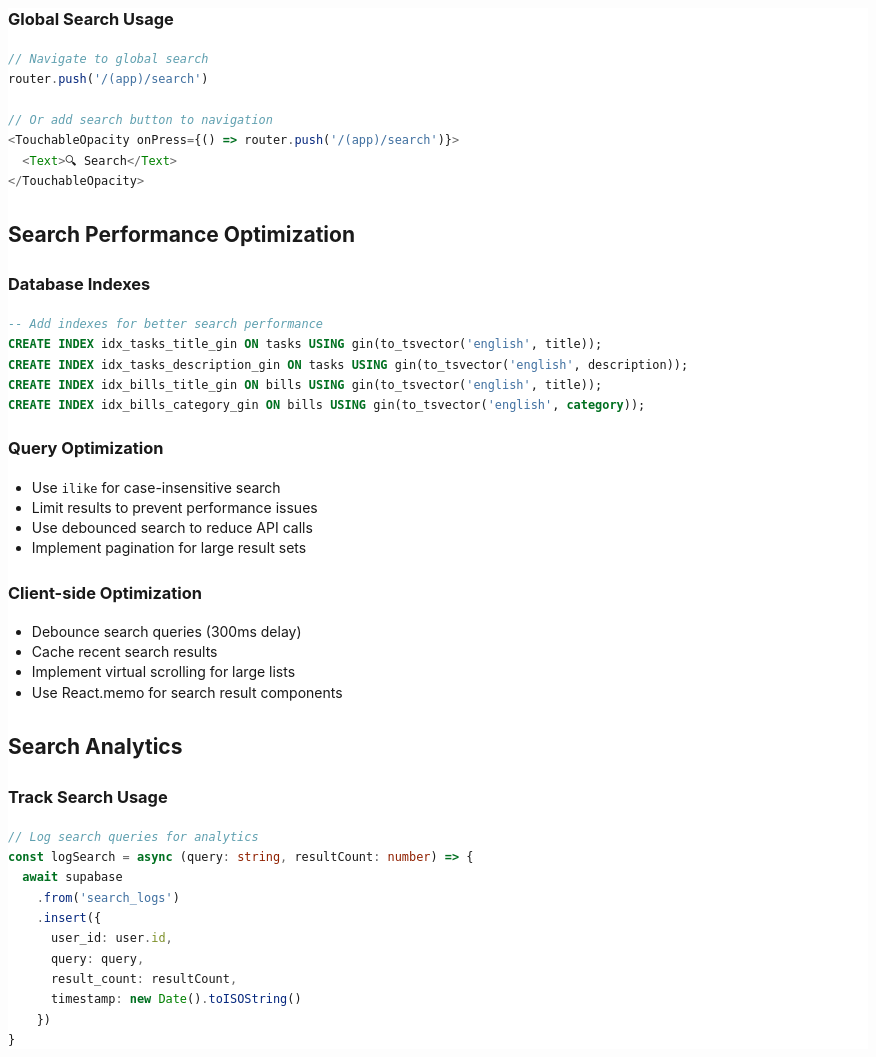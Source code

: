 ### **Global Search Usage**
```typescript
// Navigate to global search
router.push('/(app)/search')

// Or add search button to navigation
<TouchableOpacity onPress={() => router.push('/(app)/search')}>
  <Text>🔍 Search</Text>
</TouchableOpacity>
```

## Search Performance Optimization

### **Database Indexes**
```sql
-- Add indexes for better search performance
CREATE INDEX idx_tasks_title_gin ON tasks USING gin(to_tsvector('english', title));
CREATE INDEX idx_tasks_description_gin ON tasks USING gin(to_tsvector('english', description));
CREATE INDEX idx_bills_title_gin ON bills USING gin(to_tsvector('english', title));
CREATE INDEX idx_bills_category_gin ON bills USING gin(to_tsvector('english', category));
```

### **Query Optimization**
- Use `ilike` for case-insensitive search
- Limit results to prevent performance issues
- Use debounced search to reduce API calls
- Implement pagination for large result sets

### **Client-side Optimization**
- Debounce search queries (300ms delay)
- Cache recent search results
- Implement virtual scrolling for large lists
- Use React.memo for search result components

## Search Analytics

### **Track Search Usage**
```typescript
// Log search queries for analytics
const logSearch = async (query: string, resultCount: number) => {
  await supabase
    .from('search_logs')
    .insert({
      user_id: user.id,
      query: query,
      result_count: resultCount,
      timestamp: new Date().toISOString()
    })
}
```
